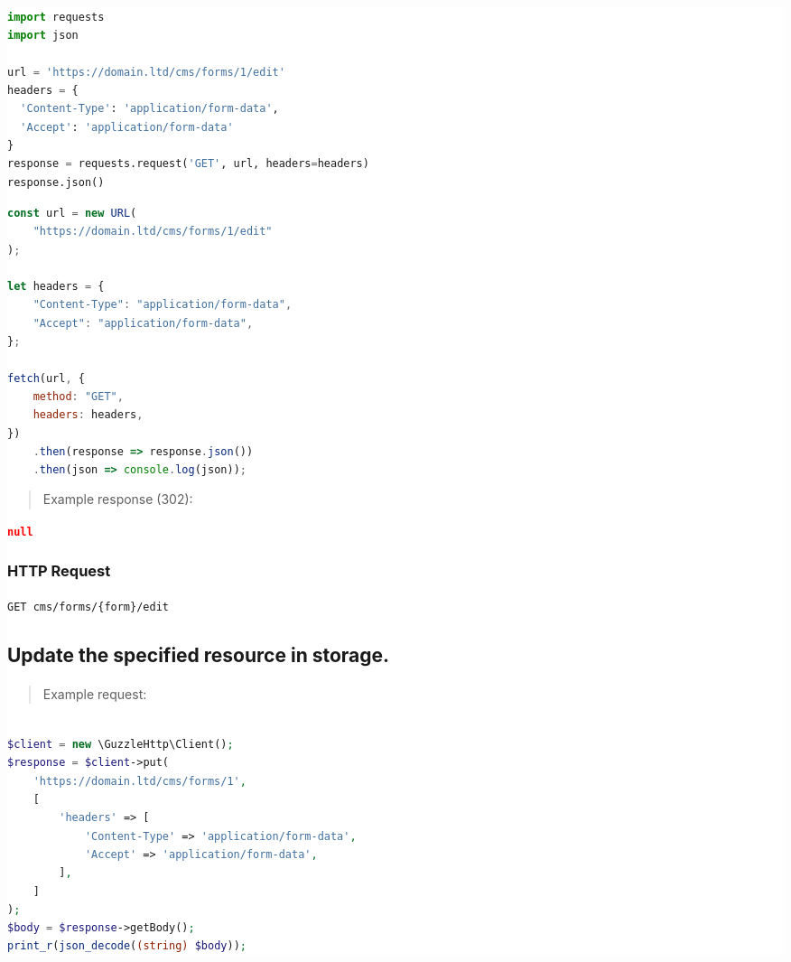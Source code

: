 ```python
import requests
import json

url = 'https://domain.ltd/cms/forms/1/edit'
headers = {
  'Content-Type': 'application/form-data',
  'Accept': 'application/form-data'
}
response = requests.request('GET', url, headers=headers)
response.json()
```

```javascript
const url = new URL(
    "https://domain.ltd/cms/forms/1/edit"
);

let headers = {
    "Content-Type": "application/form-data",
    "Accept": "application/form-data",
};

fetch(url, {
    method: "GET",
    headers: headers,
})
    .then(response => response.json())
    .then(json => console.log(json));
```


> Example response (302):

```json
null
```

### HTTP Request
`GET cms/forms/{form}/edit`





## Update the specified resource in storage.

> Example request:

```php

$client = new \GuzzleHttp\Client();
$response = $client->put(
    'https://domain.ltd/cms/forms/1',
    [
        'headers' => [
            'Content-Type' => 'application/form-data',
            'Accept' => 'application/form-data',
        ],
    ]
);
$body = $response->getBody();
print_r(json_decode((string) $body));
```

